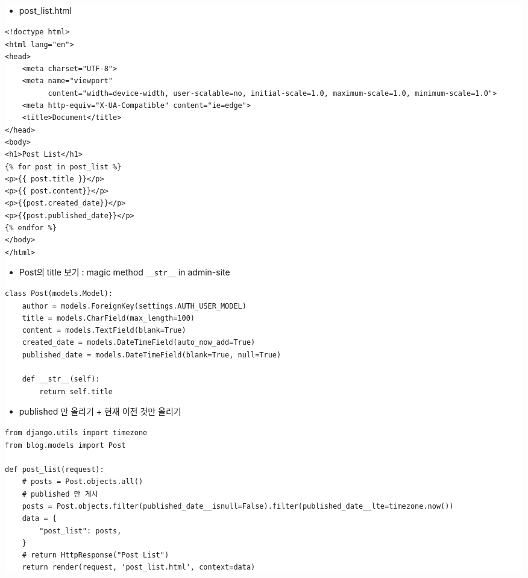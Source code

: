 * post_list.html
~~~
<!doctype html>
<html lang="en">
<head>
    <meta charset="UTF-8">
    <meta name="viewport"
          content="width=device-width, user-scalable=no, initial-scale=1.0, maximum-scale=1.0, minimum-scale=1.0">
    <meta http-equiv="X-UA-Compatible" content="ie=edge">
    <title>Document</title>
</head>
<body>
<h1>Post List</h1>
{% for post in post_list %}
<p>{{ post.title }}</p>
<p>{{ post.content}}</p>
<p>{{post.created_date}}</p>
<p>{{post.published_date}}</p>
{% endfor %}
</body>
</html>
~~~

* Post의 title 보기 : magic method `__str__` in admin-site
~~~
class Post(models.Model):
    author = models.ForeignKey(settings.AUTH_USER_MODEL)
    title = models.CharField(max_length=100)
    content = models.TextField(blank=True)
    created_date = models.DateTimeField(auto_now_add=True)
    published_date = models.DateTimeField(blank=True, null=True)

    def __str__(self):
        return self.title
~~~

* published 만 올리기 + 현재 이전 것만 올리기 
~~~
from django.utils import timezone
from blog.models import Post

def post_list(request):
    # posts = Post.objects.all()
    # published 만 게시
    posts = Post.objects.filter(published_date__isnull=False).filter(published_date__lte=timezone.now())
    data = {
        "post_list": posts,
    }
    # return HttpResponse("Post List")
    return render(request, 'post_list.html', context=data)

~~~
